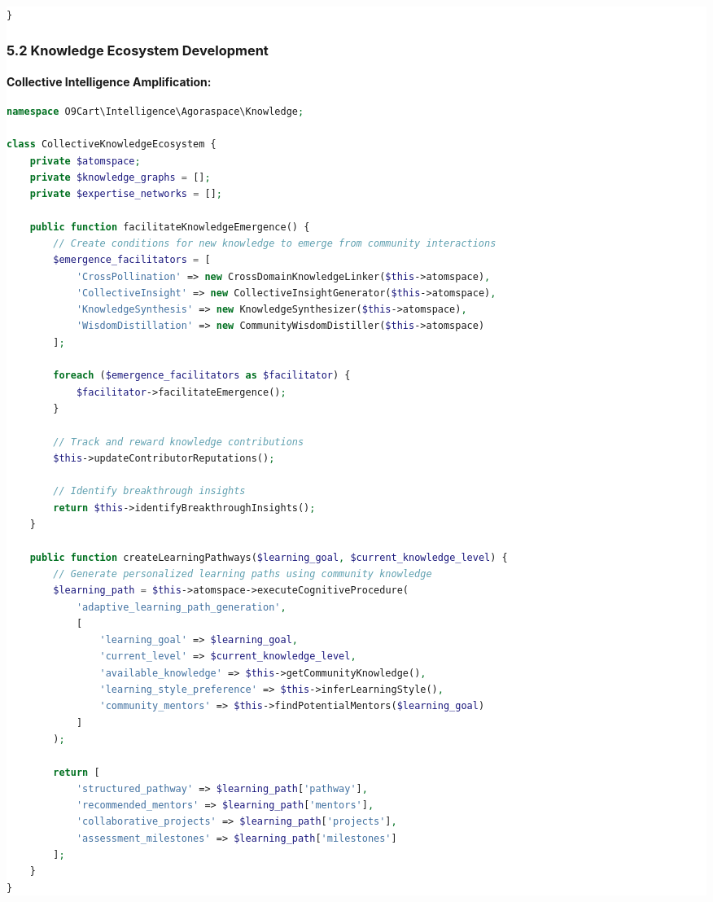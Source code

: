 ```php
}
```

### 5.2 Knowledge Ecosystem Development

**Collective Intelligence Amplification:**

```php
namespace O9Cart\Intelligence\Agoraspace\Knowledge;

class CollectiveKnowledgeEcosystem {
    private $atomspace;
    private $knowledge_graphs = [];
    private $expertise_networks = [];
    
    public function facilitateKnowledgeEmergence() {
        // Create conditions for new knowledge to emerge from community interactions
        $emergence_facilitators = [
            'CrossPollination' => new CrossDomainKnowledgeLinker($this->atomspace),
            'CollectiveInsight' => new CollectiveInsightGenerator($this->atomspace),
            'KnowledgeSynthesis' => new KnowledgeSynthesizer($this->atomspace),
            'WisdomDistillation' => new CommunityWisdomDistiller($this->atomspace)
        ];
        
        foreach ($emergence_facilitators as $facilitator) {
            $facilitator->facilitateEmergence();
        }
        
        // Track and reward knowledge contributions
        $this->updateContributorReputations();
        
        // Identify breakthrough insights
        return $this->identifyBreakthroughInsights();
    }
    
    public function createLearningPathways($learning_goal, $current_knowledge_level) {
        // Generate personalized learning paths using community knowledge
        $learning_path = $this->atomspace->executeCognitiveProcedure(
            'adaptive_learning_path_generation',
            [
                'learning_goal' => $learning_goal,
                'current_level' => $current_knowledge_level,
                'available_knowledge' => $this->getCommunityKnowledge(),
                'learning_style_preference' => $this->inferLearningStyle(),
                'community_mentors' => $this->findPotentialMentors($learning_goal)
            ]
        );
        
        return [
            'structured_pathway' => $learning_path['pathway'],
            'recommended_mentors' => $learning_path['mentors'],
            'collaborative_projects' => $learning_path['projects'],
            'assessment_milestones' => $learning_path['milestones']
        ];
    }
}
```
